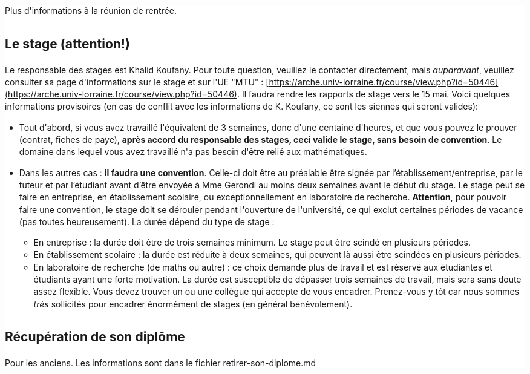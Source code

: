 Plus d'informations à la réunion de rentrée.


Le stage (attention!)
---------------------


Le responsable des stages est Khalid Koufany. Pour toute question, veuillez le contacter directement, mais *auparavant*, veuillez consulter sa page d'informations sur le stage et sur l'UE "MTU" :  [https://arche.univ-lorraine.fr/course/view.php?id=50446](https://arche.univ-lorraine.fr/course/view.php?id=50446). Il faudra rendre les rapports de stage vers le 15 mai.
Voici quelques informations provisoires (en cas de conflit avec les informations de K. Koufany, ce sont les siennes qui seront valides):

- Tout d'abord, si vous avez travaillé l'équivalent de 3 semaines, donc d'une centaine d'heures, et que vous pouvez le prouver (contrat, fiches de paye), **après accord du responsable des stages, ceci valide le stage, sans besoin de convention**. Le domaine dans lequel vous avez travaillé n'a pas besoin d'être relié aux mathématiques.

- Dans les autres cas : **il faudra une convention**. Celle-ci doit être au préalable être signée par l’établissement/entreprise, par le tuteur et par l’étudiant avant d’être envoyée à Mme Gerondi au moins deux semaines avant le début du stage. Le stage peut se faire en entreprise, en établissement scolaire, ou exceptionnellement en laboratoire de recherche. **Attention**, pour pouvoir faire une convention, le stage doit se dérouler pendant l'ouverture de l'université, ce qui exclut certaines périodes de vacance (pas toutes heureusement). La durée dépend du type de stage :
   - En entreprise : la durée doit être de trois semaines minimum. Le stage peut être scindé en plusieurs périodes.
   - En établissement scolaire : la durée est réduite à deux semaines, qui peuvent là aussi être scindées en plusieurs périodes.
   - En laboratoire de recherche (de maths ou autre) : ce choix demande plus de travail et est réservé aux étudiantes et étudiants ayant une forte motivation. La durée est susceptible de dépasser  trois semaines de travail, mais sera sans doute assez flexible. Vous devez trouver un ou une collègue qui accepte de vous encadrer. Prenez-vous y tôt car nous sommes *très* sollicités pour encadrer énormément de stages (en général bénévolement).




Récupération de son diplôme
---------------------------
Pour les anciens. Les informations sont dans le fichier [retirer-son-diplome.md](retirer-son-diplome.md)







